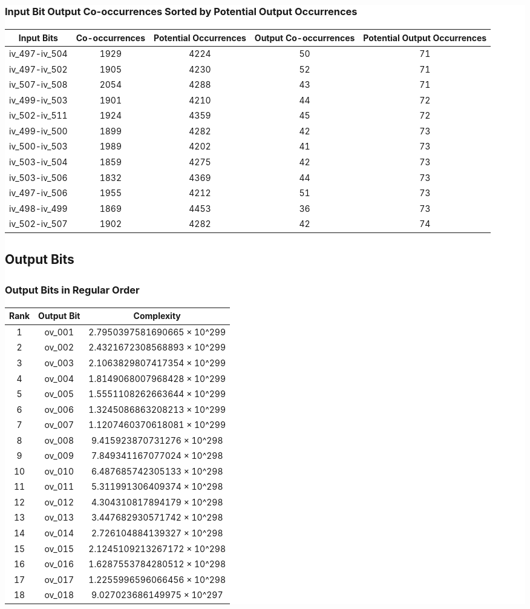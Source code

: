 ### Input Bit Output Co-occurrences Sorted by Potential Output Occurrences

| Input Bits | Co-occurrences | Potential Occurrences | Output Co-occurrences | Potential Output Occurrences |
|:----------:|:--------------:|:---------------------:|:---------------------:|:----------------------------:|
| iv_497-iv_504 | 1929 | 4224 | 50 | 71 |
| iv_497-iv_502 | 1905 | 4230 | 52 | 71 |
| iv_507-iv_508 | 2054 | 4288 | 43 | 71 |
| iv_499-iv_503 | 1901 | 4210 | 44 | 72 |
| iv_502-iv_511 | 1924 | 4359 | 45 | 72 |
| iv_499-iv_500 | 1899 | 4282 | 42 | 73 |
| iv_500-iv_503 | 1989 | 4202 | 41 | 73 |
| iv_503-iv_504 | 1859 | 4275 | 42 | 73 |
| iv_503-iv_506 | 1832 | 4369 | 44 | 73 |
| iv_497-iv_506 | 1955 | 4212 | 51 | 73 |
| iv_498-iv_499 | 1869 | 4453 | 36 | 73 |
| iv_502-iv_507 | 1902 | 4282 | 42 | 74 |

## Output Bits

### Output Bits in Regular Order

| Rank | Output Bit | Complexity |
|:----:|:----------:|:----------:|
| 1 | ov_001 | 2.7950397581690665 × 10^299 |
| 2 | ov_002 | 2.4321672308568893 × 10^299 |
| 3 | ov_003 | 2.1063829807417354 × 10^299 |
| 4 | ov_004 | 1.8149068007968428 × 10^299 |
| 5 | ov_005 | 1.5551108262663644 × 10^299 |
| 6 | ov_006 | 1.3245086863208213 × 10^299 |
| 7 | ov_007 | 1.1207460370618081 × 10^299 |
| 8 | ov_008 | 9.415923870731276 × 10^298 |
| 9 | ov_009 | 7.849341167077024 × 10^298 |
| 10 | ov_010 | 6.487685742305133 × 10^298 |
| 11 | ov_011 | 5.311991306409374 × 10^298 |
| 12 | ov_012 | 4.304310817894179 × 10^298 |
| 13 | ov_013 | 3.447682930571742 × 10^298 |
| 14 | ov_014 | 2.726104884139327 × 10^298 |
| 15 | ov_015 | 2.1245109213267172 × 10^298 |
| 16 | ov_016 | 1.6287553784280512 × 10^298 |
| 17 | ov_017 | 1.2255996596066456 × 10^298 |
| 18 | ov_018 | 9.027023686149975 × 10^297 |